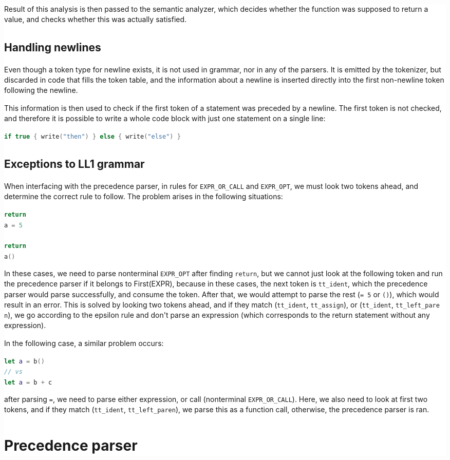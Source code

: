 Result of this analysis is then passed to the semantic analyzer, which decides whether the function
was supposed to return a value, and checks whether this was actually satisfied.

## Handling newlines

Even though a token type for newline exists, it is not used in grammar, nor in any of the parsers.
It is emitted by the tokenizer, but discarded in code that fills the token table, and the information
about a newline is inserted directly into the first non-newline token following the newline.

This information is then used to check if the first token of a statement was preceded by a newline.
The first token is not checked, and therefore it is possible to write a whole code block with
just one statement on a single line:

```swift
if true { write("then") } else { write("else") }
```

## Exceptions to LL1 grammar

When interfacing with the precedence parser, in rules for `EXPR_OR_CALL` and `EXPR_OPT`, we must
look two tokens ahead, and determine the correct rule to follow. The problem arises in the following
situations:

```swift
return
a = 5

return
a()
```

In these cases, we need to parse nonterminal `EXPR_OPT` after finding `return`, but we cannot just
look at the following token and run the precedence parser if it belongs to First(EXPR), because in these
cases, the next token is `tt_ident`, which the precedence parser would parse successfully,
and consume the token. After that, we would attempt to parse the rest (`= 5` or `()`), which
would result in an error. This is solved by looking two tokens ahead, and if they match
(`tt_ident`, `tt_assign`), or (`tt_ident`, `tt_left_paren`), we go according to the epsilon rule
and don't parse an expression (which corresponds to the return statement without any expression).

In the following case, a similar problem occurs:

```swift
let a = b()
// vs
let a = b + c
```

after parsing `=`, we need to parse either expression, or call (nonterminal `EXPR_OR_CALL`).
Here, we also need to look at first two tokens, and if they match (`tt_ident`, `tt_left_paren`),
we parse this as a function call, otherwise, the precedence parser is ran.

# Precedence parser
